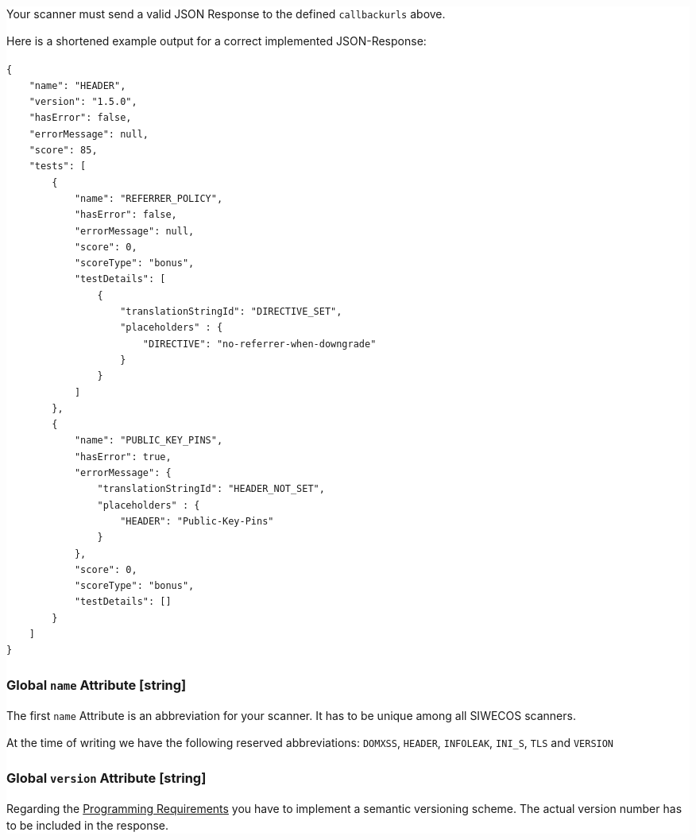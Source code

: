 Your scanner must send a valid JSON Response to the defined `callbackurls` above.

Here is a shortened example output for a correct implemented JSON-Response:

```
{
    "name": "HEADER",
    "version": "1.5.0",
    "hasError": false,
    "errorMessage": null,
    "score": 85,
    "tests": [
        {
            "name": "REFERRER_POLICY",
            "hasError": false,
            "errorMessage": null,
            "score": 0,
            "scoreType": "bonus",
            "testDetails": [
                {
                    "translationStringId": "DIRECTIVE_SET",
                    "placeholders" : {
                        "DIRECTIVE": "no-referrer-when-downgrade"
                    }
                }
            ]
        },
        {
            "name": "PUBLIC_KEY_PINS",
            "hasError": true,
            "errorMessage": {
                "translationStringId": "HEADER_NOT_SET",
                "placeholders" : {
                    "HEADER": "Public-Key-Pins"
                }
            },
            "score": 0,
            "scoreType": "bonus",
            "testDetails": []
        }
    ]
}
```

### Global `name` Attribute [string]
The first `name` Attribute is an abbreviation for your scanner.
It has to be unique among all SIWECOS scanners.

At the time of writing we have the following reserved abbreviations:
`DOMXSS`, `HEADER`, `INFOLEAK`, `INI_S`, `TLS` and `VERSION`

### Global `version` Attribute [string]
Regarding the [Programming Requirements](#programming-requirements) you have to implement a semantic versioning scheme.
The actual version number has to be included in the response.
